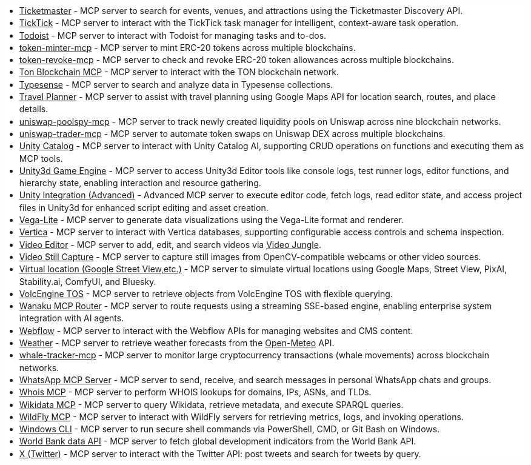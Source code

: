 * [Ticketmaster](https://github.com/delorenj/mcp-server-ticketmaster) - MCP server to search for events, venues, and attractions using the Ticketmaster Discovery API.
* [TickTick](https://github.com/alexarevalo9/ticktick-mcp-server) - MCP server to interact with the TickTick task manager for intelligent, context-aware task operation.
* [Todoist](https://github.com/abhiz123/todoist-mcp-server) - MCP server to interact with Todoist for managing tasks and to-dos.
* [token-minter-mcp](https://github.com/kukapay/token-minter-mcp) - MCP server to mint ERC-20 tokens across multiple blockchains.
* [token-revoke-mcp](https://github.com/kukapay/token-revoke-mcp) - MCP server to check and revoke ERC-20 token allowances across multiple blockchains.
* [Ton Blockchain MCP](https://github.com/devonmojito/ton-blockchain-mcp) - MCP server to interact with the TON blockchain network.
* [Typesense](https://github.com/suhail-ak-s/mcp-typesense-server) - MCP server to search and analyze data in Typesense collections.
* [Travel Planner](https://github.com/GongRzhe/TRAVEL-PLANNER-MCP-Server) - MCP server to assist with travel planning using Google Maps API for location search, routes, and place details.
* [uniswap-poolspy-mcp](https://github.com/kukapay/uniswap-poolspy-mcp) - MCP server to track newly created liquidity pools on Uniswap across nine blockchain networks.
* [uniswap-trader-mcp](https://github.com/kukapay/uniswap-trader-mcp) - MCP server to automate token swaps on Uniswap DEX across multiple blockchains.
* [Unity Catalog](https://github.com/ognis1205/mcp-server-unitycatalog) - MCP server to interact with Unity Catalog AI, supporting CRUD operations on functions and executing them as MCP tools.
* [Unity3d Game Engine](https://github.com/CoderGamester/mcp-unity) - MCP server to access Unity3d Editor tools like console logs, test runner logs, editor functions, and hierarchy state, enabling interaction and resource gathering.
* [Unity Integration (Advanced)](https://github.com/quazaai/UnityMCPIntegration) - Advanced MCP server to execute editor code, fetch logs, read editor state, and access project files in Unity3d for enhanced script editing and asset creation.
* [Vega-Lite](https://github.com/isaacwasserman/mcp-vegalite-server) - MCP server to generate data visualizations using the Vega-Lite format and renderer.
* [Vertica](https://github.com/nolleh/mcp-vertica) - MCP server to interact with Vertica databases, supporting configurable access controls and schema inspection.
* [Video Editor](https://github.com/burningion/video-editing-mcp) - MCP server to add, edit, and search videos via [Video Jungle](https://www.video-jungle.com/).
* [Video Still Capture](https://github.com/13rac1/videocapture-mcp) - MCP server to capture still images from OpenCV-compatible webcams or other video sources.
* [Virtual location (Google Street View,etc.)](https://github.com/mfukushim/map-traveler-mcp) - MCP server to simulate virtual locations using Google Maps, Street View, PixAI, Stability.ai, ComfyUI, and Bluesky.
* [VolcEngine TOS](https://github.com/dinghuazhou/sample-mcp-server-tos) - MCP server to retrieve objects from VolcEngine TOS with flexible querying.
* [Wanaku MCP Router](https://github.com/wanaku-ai/wanaku/) - MCP server to route requests using a streaming SSE-based engine, enabling enterprise system integration with AI agents.
* [Webflow](https://github.com/kapilduraphe/webflow-mcp-server) - MCP server to interact with the Webflow APIs for managing websites and CMS content.
* [Weather](https://github.com/isdaniel/mcp_weather_server) - MCP server to retrieve weather forecasts from the [Open-Meteo](https://api.open-meteo.com) API.
* [whale-tracker-mcp](https://github.com/kukapay/whale-tracker-mcp) - MCP server to monitor large cryptocurrency transactions (whale movements) across blockchain networks.
* [WhatsApp MCP Server](https://github.com/lharries/whatsapp-mcp) - MCP server to send, receive, and search messages in personal WhatsApp chats and groups.
* [Whois MCP](https://github.com/bharathvaj-ganesan/whois-mcp) - MCP server to perform WHOIS lookups for domains, IPs, ASNs, and TLDs. 
* [Wikidata MCP](https://github.com/zzaebok/mcp-wikidata) - MCP server to query Wikidata, retrieve metadata, and execute SPARQL queries.
* [WildFly MCP](https://github.com/wildfly-extras/wildfly-mcp) - MCP server to interact with WildFly servers for retrieving metrics, logs, and invoking operations.
* [Windows CLI](https://github.com/SimonB97/win-cli-mcp-server) - MCP server to run secure shell commands via PowerShell, CMD, or Git Bash on Windows.
* [World Bank data API](https://github.com/anshumax/world_bank_mcp_server) - MCP server to fetch global development indicators from the World Bank API.
* [X (Twitter)](https://github.com/EnesCinr/twitter-mcp) - MCP server to interact with the Twitter API: post tweets and search for tweets by query.